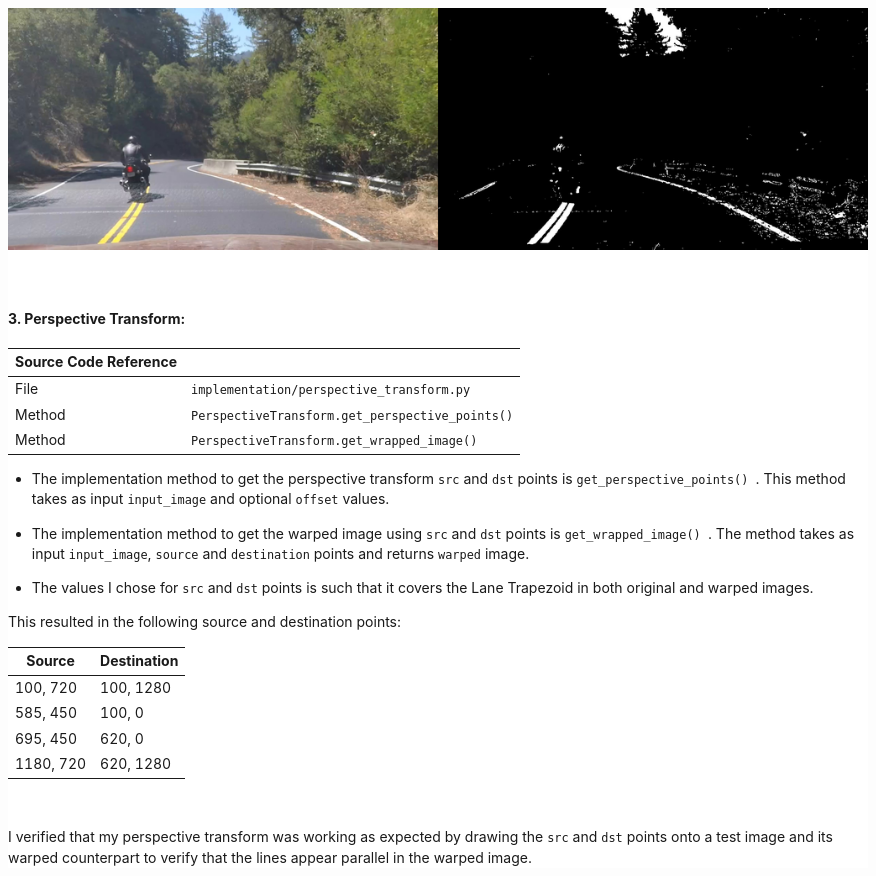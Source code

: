 ![alt text](./documentation/binary-3.jpg)


 

#### 3. Perspective Transform:

| Source Code Reference    |  |
|-----------|-------------|
| File  | `implementation/perspective_transform.py`  |
| Method  | `PerspectiveTransform.get_perspective_points()`      |
| Method  | `PerspectiveTransform.get_wrapped_image()`   |


-   The implementation method to get the perspective transform `src` and `dst`
    points is `get_perspective_points() `. This method takes as input `input_image` and
    optional `offset` values.

-   The implementation method to get the warped image using `src` and `dst`
    points is `get_wrapped_image() `. The method takes as input `input_image`,
    `source` and `destination` points and returns `warped` image.

-   The values I chose for `src` and `dst` points is such that it covers the
    Lane Trapezoid in both original and warped images.



This resulted in the following source and destination points:

| Source    | Destination |
|-----------|-------------|
| 100, 720  | 100, 1280   |
| 585, 450  | 100, 0      |
| 695, 450  | 620, 0      |
| 1180, 720 | 620, 1280   |

 

I verified that my perspective transform was working as expected by drawing the
`src` and `dst` points onto a test image and its warped counterpart to verify
that the lines appear parallel in the warped image.
